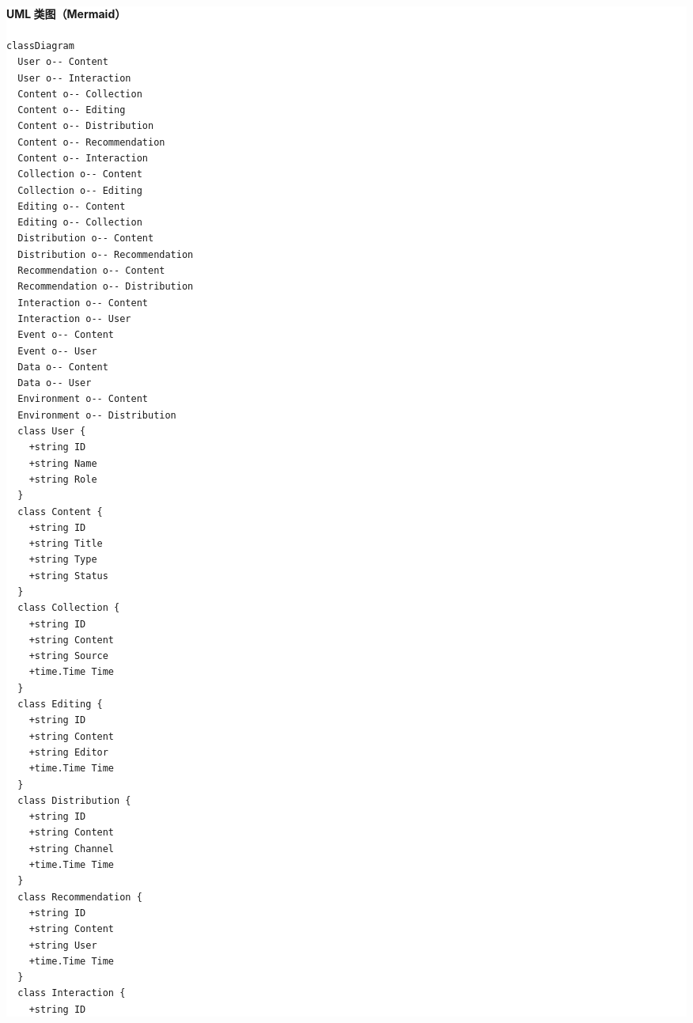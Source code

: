 #### UML 类图（Mermaid）

```mermaid
classDiagram
  User o-- Content
  User o-- Interaction
  Content o-- Collection
  Content o-- Editing
  Content o-- Distribution
  Content o-- Recommendation
  Content o-- Interaction
  Collection o-- Content
  Collection o-- Editing
  Editing o-- Content
  Editing o-- Collection
  Distribution o-- Content
  Distribution o-- Recommendation
  Recommendation o-- Content
  Recommendation o-- Distribution
  Interaction o-- Content
  Interaction o-- User
  Event o-- Content
  Event o-- User
  Data o-- Content
  Data o-- User
  Environment o-- Content
  Environment o-- Distribution
  class User {
    +string ID
    +string Name
    +string Role
  }
  class Content {
    +string ID
    +string Title
    +string Type
    +string Status
  }
  class Collection {
    +string ID
    +string Content
    +string Source
    +time.Time Time
  }
  class Editing {
    +string ID
    +string Content
    +string Editor
    +time.Time Time
  }
  class Distribution {
    +string ID
    +string Content
    +string Channel
    +time.Time Time
  }
  class Recommendation {
    +string ID
    +string Content
    +string User
    +time.Time Time
  }
  class Interaction {
    +string ID
```